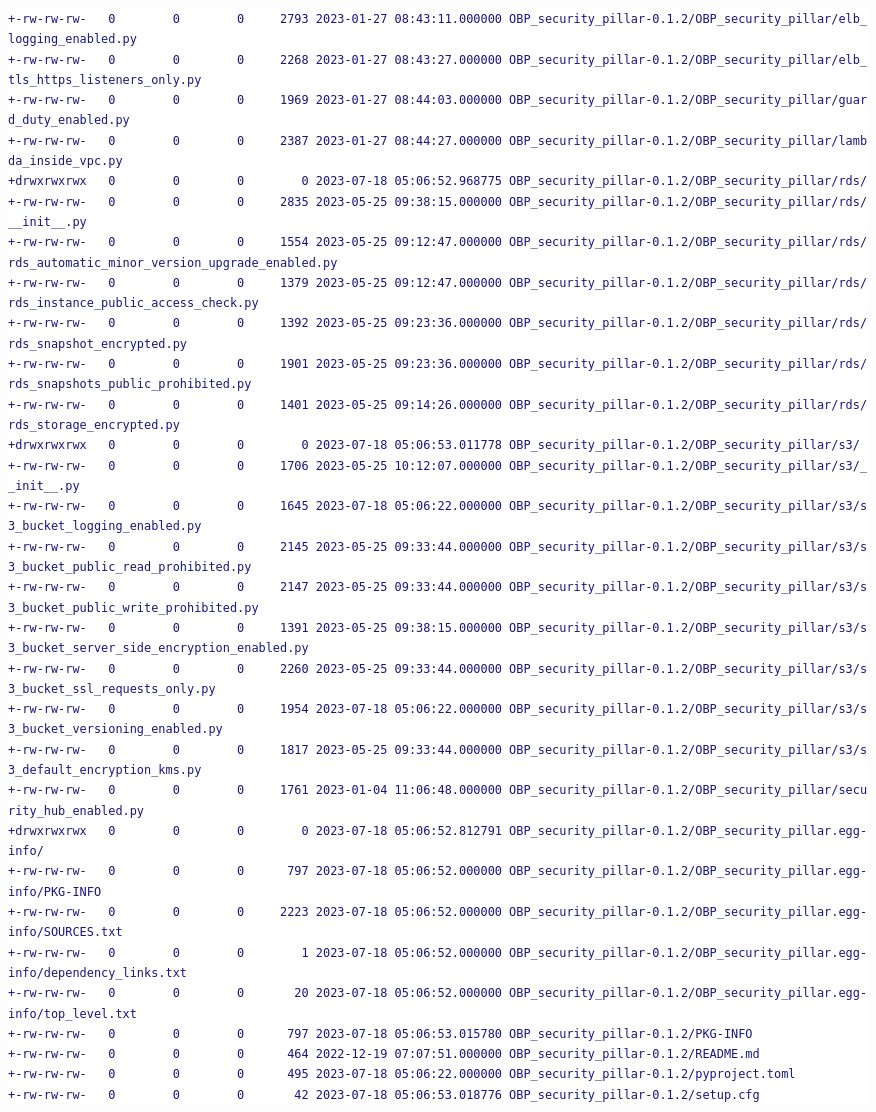 ```diff
+-rw-rw-rw-   0        0        0     2793 2023-01-27 08:43:11.000000 OBP_security_pillar-0.1.2/OBP_security_pillar/elb_logging_enabled.py
+-rw-rw-rw-   0        0        0     2268 2023-01-27 08:43:27.000000 OBP_security_pillar-0.1.2/OBP_security_pillar/elb_tls_https_listeners_only.py
+-rw-rw-rw-   0        0        0     1969 2023-01-27 08:44:03.000000 OBP_security_pillar-0.1.2/OBP_security_pillar/guard_duty_enabled.py
+-rw-rw-rw-   0        0        0     2387 2023-01-27 08:44:27.000000 OBP_security_pillar-0.1.2/OBP_security_pillar/lambda_inside_vpc.py
+drwxrwxrwx   0        0        0        0 2023-07-18 05:06:52.968775 OBP_security_pillar-0.1.2/OBP_security_pillar/rds/
+-rw-rw-rw-   0        0        0     2835 2023-05-25 09:38:15.000000 OBP_security_pillar-0.1.2/OBP_security_pillar/rds/__init__.py
+-rw-rw-rw-   0        0        0     1554 2023-05-25 09:12:47.000000 OBP_security_pillar-0.1.2/OBP_security_pillar/rds/rds_automatic_minor_version_upgrade_enabled.py
+-rw-rw-rw-   0        0        0     1379 2023-05-25 09:12:47.000000 OBP_security_pillar-0.1.2/OBP_security_pillar/rds/rds_instance_public_access_check.py
+-rw-rw-rw-   0        0        0     1392 2023-05-25 09:23:36.000000 OBP_security_pillar-0.1.2/OBP_security_pillar/rds/rds_snapshot_encrypted.py
+-rw-rw-rw-   0        0        0     1901 2023-05-25 09:23:36.000000 OBP_security_pillar-0.1.2/OBP_security_pillar/rds/rds_snapshots_public_prohibited.py
+-rw-rw-rw-   0        0        0     1401 2023-05-25 09:14:26.000000 OBP_security_pillar-0.1.2/OBP_security_pillar/rds/rds_storage_encrypted.py
+drwxrwxrwx   0        0        0        0 2023-07-18 05:06:53.011778 OBP_security_pillar-0.1.2/OBP_security_pillar/s3/
+-rw-rw-rw-   0        0        0     1706 2023-05-25 10:12:07.000000 OBP_security_pillar-0.1.2/OBP_security_pillar/s3/__init__.py
+-rw-rw-rw-   0        0        0     1645 2023-07-18 05:06:22.000000 OBP_security_pillar-0.1.2/OBP_security_pillar/s3/s3_bucket_logging_enabled.py
+-rw-rw-rw-   0        0        0     2145 2023-05-25 09:33:44.000000 OBP_security_pillar-0.1.2/OBP_security_pillar/s3/s3_bucket_public_read_prohibited.py
+-rw-rw-rw-   0        0        0     2147 2023-05-25 09:33:44.000000 OBP_security_pillar-0.1.2/OBP_security_pillar/s3/s3_bucket_public_write_prohibited.py
+-rw-rw-rw-   0        0        0     1391 2023-05-25 09:38:15.000000 OBP_security_pillar-0.1.2/OBP_security_pillar/s3/s3_bucket_server_side_encryption_enabled.py
+-rw-rw-rw-   0        0        0     2260 2023-05-25 09:33:44.000000 OBP_security_pillar-0.1.2/OBP_security_pillar/s3/s3_bucket_ssl_requests_only.py
+-rw-rw-rw-   0        0        0     1954 2023-07-18 05:06:22.000000 OBP_security_pillar-0.1.2/OBP_security_pillar/s3/s3_bucket_versioning_enabled.py
+-rw-rw-rw-   0        0        0     1817 2023-05-25 09:33:44.000000 OBP_security_pillar-0.1.2/OBP_security_pillar/s3/s3_default_encryption_kms.py
+-rw-rw-rw-   0        0        0     1761 2023-01-04 11:06:48.000000 OBP_security_pillar-0.1.2/OBP_security_pillar/security_hub_enabled.py
+drwxrwxrwx   0        0        0        0 2023-07-18 05:06:52.812791 OBP_security_pillar-0.1.2/OBP_security_pillar.egg-info/
+-rw-rw-rw-   0        0        0      797 2023-07-18 05:06:52.000000 OBP_security_pillar-0.1.2/OBP_security_pillar.egg-info/PKG-INFO
+-rw-rw-rw-   0        0        0     2223 2023-07-18 05:06:52.000000 OBP_security_pillar-0.1.2/OBP_security_pillar.egg-info/SOURCES.txt
+-rw-rw-rw-   0        0        0        1 2023-07-18 05:06:52.000000 OBP_security_pillar-0.1.2/OBP_security_pillar.egg-info/dependency_links.txt
+-rw-rw-rw-   0        0        0       20 2023-07-18 05:06:52.000000 OBP_security_pillar-0.1.2/OBP_security_pillar.egg-info/top_level.txt
+-rw-rw-rw-   0        0        0      797 2023-07-18 05:06:53.015780 OBP_security_pillar-0.1.2/PKG-INFO
+-rw-rw-rw-   0        0        0      464 2022-12-19 07:07:51.000000 OBP_security_pillar-0.1.2/README.md
+-rw-rw-rw-   0        0        0      495 2023-07-18 05:06:22.000000 OBP_security_pillar-0.1.2/pyproject.toml
+-rw-rw-rw-   0        0        0       42 2023-07-18 05:06:53.018776 OBP_security_pillar-0.1.2/setup.cfg
```
